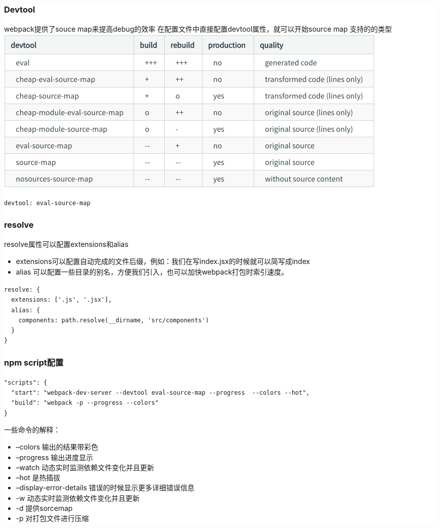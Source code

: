 ### Devtool
webpack提供了souce map来提高debug的效率
在配置文件中直接配置devtool属性，就可以开始source map
支持的的类型
![images](/images/sourcemap.png)
```
devtool: eval-source-map
```

### resolve

resolve属性可以配置extensions和alias
- extensions可以配置自动完成的文件后缀，例如：我们在写index.jsx的时候就可以简写成index
- alias 可以配置一些目录的别名，方便我们引入，也可以加快webpack打包时索引速度。

```
resolve: {
  extensions: ['.js', '.jsx'],
  alias: {
    components: path.resolve(__dirname, 'src/components')
  }
}
```

### npm script配置
```
"scripts": {
  "start": "webpack-dev-server --devtool eval-source-map --progress  --colors --hot",
  "build": "webpack -p --progress --colors"
}
```

一些命令的解释：
* –colors 输出的结果带彩色
* –progress 输出进度显示
* –watch 动态实时监测依赖文件变化并且更新
* –hot 是热插拔
* –display-error-details 错误的时候显示更多详细错误信息
* -w 动态实时监测依赖文件变化并且更新
* -d 提供sorcemap
* -p 对打包文件进行压缩
